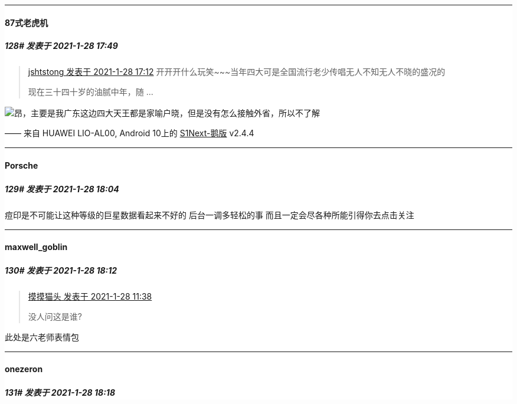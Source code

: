 

*****

####  87式老虎机  
##### 128#       发表于 2021-1-28 17:49



<blockquote><a href="httphttps://bbs.saraba1st.com/2b/forum.php?mod=redirect&amp;goto=findpost&amp;pid=50172632&amp;ptid=1985094" target="_blank">jshtstong 发表于 2021-1-28 17:12</a>
开开开什么玩笑~~~当年四大可是全国流行老少传唱无人不知无人不晓的盛况的

现在三十四十岁的油腻中年，随 ...</blockquote>
<img src="https://static.saraba1st.com/image/smiley/face2017/009.gif" referrerpolicy="no-referrer">昂，主要是我广东这边四大天王都是家喻户晓，但是没有怎么接触外省，所以不了解

—— 来自 HUAWEI LIO-AL00, Android 10上的 [S1Next-鹅版](https://github.com/ykrank/S1-Next/releases) v2.4.4







*****

####  Porsche  
##### 129#       发表于 2021-1-28 18:04




痘印是不可能让这种等级的巨星数据看起来不好的
后台一调多轻松的事
而且一定会尽各种所能引得你去点击关注







*****

####  maxwell_goblin  
##### 130#       发表于 2021-1-28 18:12



<blockquote><a href="httphttps://bbs.saraba1st.com/2b/forum.php?mod=redirect&amp;goto=findpost&amp;pid=50168874&amp;ptid=1985094" target="_blank">摸摸猫头 发表于 2021-1-28 11:38</a>

没人问这是谁?</blockquote>
此处是六老师表情包







*****

####  onezeron  
##### 131#       发表于 2021-1-28 18:18
